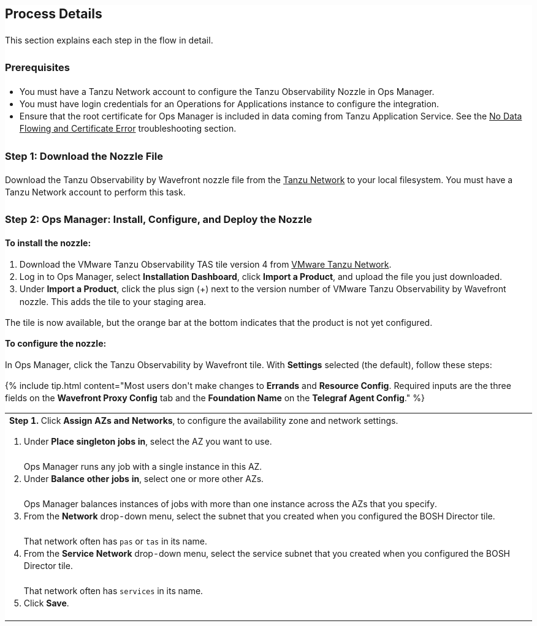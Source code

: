 ## Process Details

This section explains each step in the flow in detail.

### Prerequisites

* You must have a Tanzu Network account to configure the Tanzu Observability Nozzle in Ops Manager.
* You must have login credentials for an Operations for Applications instance to configure the integration.
* Ensure that the root certificate for Ops Manager is included in data coming from Tanzu Application Service. See the [No Data Flowing and Certificate Error](tas_to_troubleshooting.html#symptom-no-data-flowing-in-and-certificate-error) troubleshooting section.


### Step 1: Download the Nozzle File

Download the Tanzu Observability by Wavefront nozzle file from the [Tanzu Network](https://network.pivotal.io/) to your local filesystem. You must have a Tanzu Network account to perform this task.

### Step 2: Ops Manager: Install, Configure, and Deploy the Nozzle

**To install the nozzle:**

1. Download the VMware Tanzu Observability TAS tile version 4 from [VMware Tanzu Network](https://network.pivotal.io/products/wavefront-nozzle/).
2. Log in to Ops Manager, select **Installation Dashboard**, click **Import a Product**, and upload the file you just downloaded.
3. Under  **Import a Product**, click the plus sign (+) next to the version number of VMware Tanzu Observability by Wavefront nozzle. 
   This adds the tile to your staging area.

The tile is now available, but the orange bar at the bottom indicates that the product is not yet configured.



**To configure the nozzle:**

In Ops Manager, click the Tanzu Observability by Wavefront tile. With **Settings** selected (the default), follow these steps:

{% include tip.html content="Most users don't make changes to <strong>Errands</strong> and <strong>Resource Config</strong>. Required inputs are the three fields on the <strong>Wavefront Proxy Config</strong> tab and the <strong>Foundation Name</strong> on the <strong>Telegraf Agent Config</strong>." %}

<table style="width: 100%;">
<tbody>
   <tr>
   <td width="50%"><strong>Step 1.</strong> Click <strong>Assign AZs and Networks</strong>, to configure the availability zone and network settings.
   <ol><li>Under <strong>Place singleton jobs in</strong>, select the AZ you want to use. <br/><br/> Ops Manager runs any job with a single instance in this AZ.</li>
   <li>Under <strong>Balance other jobs in</strong>, select one or more other AZs.<br/><br/> Ops Manager balances instances of jobs with more than one instance across the AZs that you specify. </li>
  <li>From the <strong>Network</strong> drop-down menu, select the subnet that you created when you configured the BOSH Director tile. <br/><br/>That network often has <code>pas</code> or <code>tas</code> in its name. </li>
  <li>From the <strong>Service Network</strong> drop-down menu, select the service subnet that you created when you configured the BOSH Director tile. <br/><br/>That network often has <code>services</code> in its name. </li>
  <li>Click <strong>Save</strong>. </li>
  </ol>
   </td>